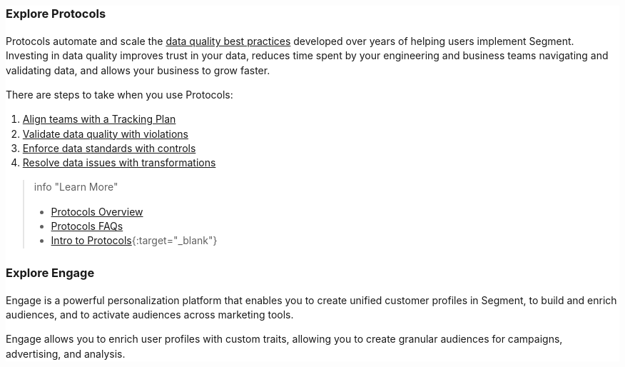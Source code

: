 ### Explore Protocols
Protocols automate and scale the [data quality best practices](/docs/protocols/tracking-plan/best-practices/) developed over years of helping users implement Segment. Investing in data quality improves trust in your data, reduces time spent by your engineering and business teams navigating and validating data, and allows your business to grow faster.

There are steps to take when you use Protocols:
1. [Align teams with a Tracking Plan](/docs/protocols/tracking-plan/best-practices/)
2. [Validate data quality with violations](/docs/protocols/validate/connect-sources/)
3. [Enforce data standards with controls](/docs/protocols/enforce/schema-configuration/)
4. [Resolve data issues with transformations](/docs/protocols/transform/)

> info "Learn More"
> - [Protocols Overview](/docs/protocols/)
> - [Protocols FAQs](/docs/protocols/faq/)
> - [Intro to Protocols](https://segment.com/product/protocols/?utm_campaign=gg_nam_dg-demo_search_brand_acquisition&utm_source=google&utm_medium=cpc&utm_content=segment_protocols&utm_term=segment%20protocols&gclid=CjwKCAiAv_KMBhAzEiwAs-rX1KJIZIitjBwLKuSXzUktRFLtQ_LDU5BcEMqB02BOpEmdK-6cauZ9nBoCRf8QAvD_BwE){:target="_blank"}

### Explore Engage
Engage is a powerful personalization platform that enables you to create unified customer profiles in Segment, to build and enrich audiences, and to activate audiences across marketing tools.

Engage allows you to enrich user profiles with custom traits, allowing you to create granular audiences for campaigns, advertising, and analysis.


